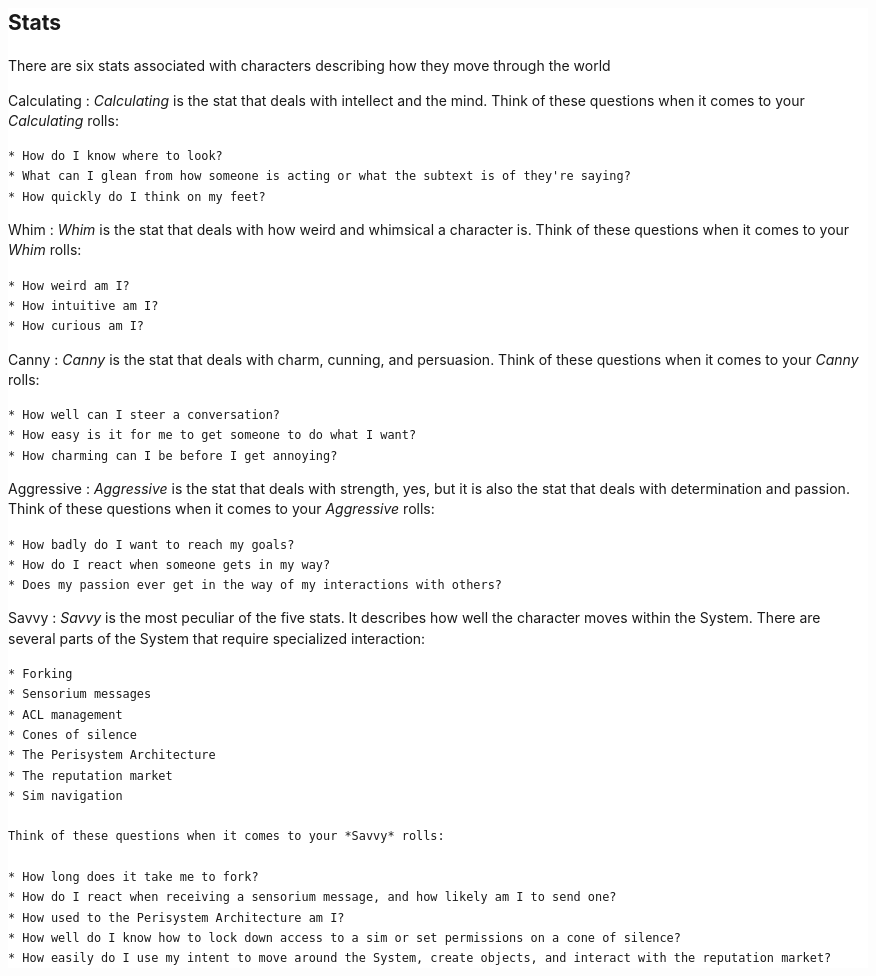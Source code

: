 ## Stats

There are six stats associated with characters describing how they move through the world

Calculating
:   *Calculating* is the stat that deals with intellect and the mind. Think of these questions when it comes to your *Calculating* rolls:

    * How do I know where to look?
    * What can I glean from how someone is acting or what the subtext is of they're saying?
    * How quickly do I think on my feet?

Whim
:   *Whim* is the stat that deals with how weird and whimsical a character is. Think of these questions when it comes to your *Whim* rolls:

    * How weird am I?
    * How intuitive am I?
    * How curious am I?

Canny
:   *Canny* is the stat that deals with charm, cunning, and persuasion. Think of these questions when it comes to your *Canny* rolls:

    * How well can I steer a conversation?
    * How easy is it for me to get someone to do what I want?
    * How charming can I be before I get annoying?

Aggressive
:   *Aggressive* is the stat that deals with strength, yes, but it is also the stat that deals with determination and passion. Think of these questions when it comes to your *Aggressive* rolls:

    * How badly do I want to reach my goals?
    * How do I react when someone gets in my way?
    * Does my passion ever get in the way of my interactions with others?

Savvy
:   *Savvy*   is the most peculiar of the five stats. It describes how well the character moves within the System. There are several parts of the System that require specialized interaction:

    * Forking
    * Sensorium messages
    * ACL management
    * Cones of silence
    * The Perisystem Architecture
    * The reputation market
    * Sim navigation

    Think of these questions when it comes to your *Savvy* rolls:
    
    * How long does it take me to fork?
    * How do I react when receiving a sensorium message, and how likely am I to send one?
    * How used to the Perisystem Architecture am I?
    * How well do I know how to lock down access to a sim or set permissions on a cone of silence?
    * How easily do I use my intent to move around the System, create objects, and interact with the reputation market?
    